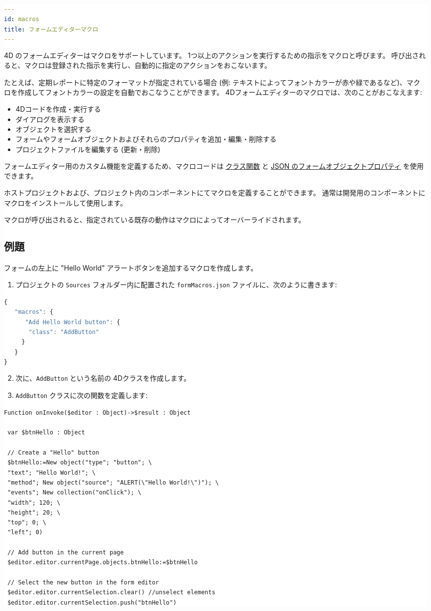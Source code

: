 ```yaml
---
id: macros
title: フォームエディターマクロ
---
```



4D のフォームエディターはマクロをサポートしています。 1つ以上のアクションを実行するための指示をマクロと呼びます。 呼び出されると、マクロは登録された指示を実行し、自動的に指定のアクションをおこないます。

たとえば、定期レポートに特定のフォーマットが指定されている場合 (例: テキストによってフォントカラーが赤や緑であるなど)、マクロを作成してフォントカラーの設定を自動でおこなうことができます。 4Dフォームエディターのマクロでは、次のことがおこなえます:

* 4Dコードを作成・実行する
* ダイアログを表示する
* オブジェクトを選択する
* フォームやフォームオブジェクトおよびそれらのプロパティを追加・編集・削除する
* プロジェクトファイルを編集する (更新・削除)

フォームエディター用のカスタム機能を定義するため、マクロコードは [クラス関数](Concepts/classes.md) と [JSON のフォームオブジェクトプロパティ](FormObjects/properties_Reference.md) を使用できます。

ホストプロジェクトおよび、プロジェクト内のコンポーネントにてマクロを定義することができます。 通常は開発用のコンポーネントにマクロをインストールして使用します。

マクロが呼び出されると、指定されている既存の動作はマクロによってオーバーライドされます。

## 例題

フォームの左上に "Hello World" アラートボタンを追加するマクロを作成します。

1. プロジェクトの `Sources` フォルダー内に配置された `formMacros.json` ファイルに、次のように書きます:

```js
{
   "macros": {
      "Add Hello World button": {
       "class": "AddButton"
     }
   }
}
```

2. 次に、`AddButton` という名前の 4Dクラスを作成します。

3. `AddButton` クラスに次の関数を定義します:

```4d
Function onInvoke($editor : Object)->$result : Object

 var $btnHello : Object

 // Create a "Hello" button
 $btnHello:=New object("type"; "button"; \
 "text"; "Hello World!"; \
 "method"; New object("source"; "ALERT(\"Hello World!\")"); \
 "events"; New collection("onClick"); \
 "width"; 120; \
 "height"; 20; \
 "top"; 0; \
 "left"; 0) 

 // Add button in the current page
 $editor.editor.currentPage.objects.btnHello:=$btnHello 

 // Select the new button in the form editor
 $editor.editor.currentSelection.clear() //unselect elements
 $editor.editor.currentSelection.push("btnHello") 

```